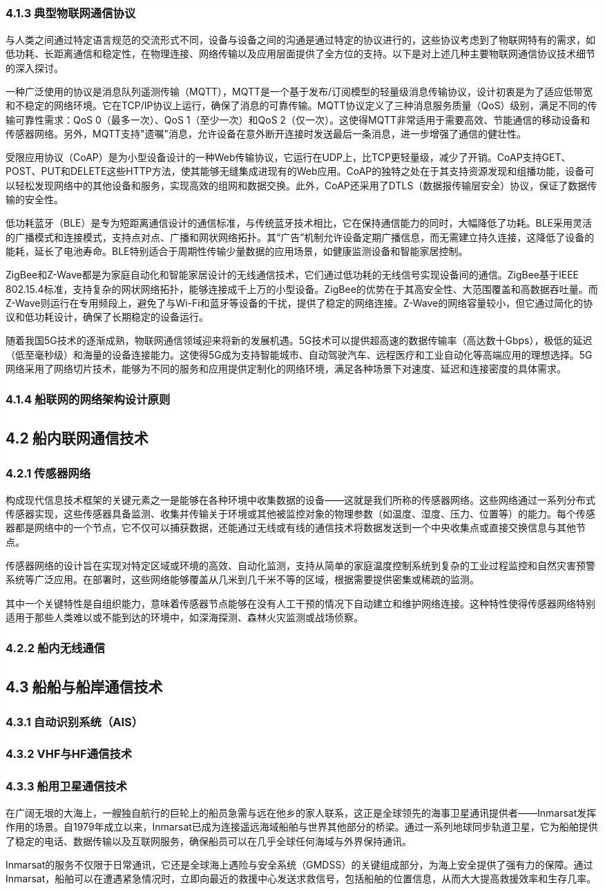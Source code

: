 ### 4.1.3 典型物联网通信协议

与人类之间通过特定语言规范的交流形式不同，设备与设备之间的沟通是通过特定的协议进行的，这些协议考虑到了物联网特有的需求，如低功耗、长距离通信和稳定性，在物理连接、网络传输以及应用层面提供了全方位的支持。以下是对上述几种主要物联网通信协议技术细节的深入探讨。

一种广泛使用的协议是消息队列遥测传输（MQTT），MQTT是一个基于发布/订阅模型的轻量级消息传输协议，设计初衷是为了适应低带宽和不稳定的网络环境。它在TCP/IP协议上运行，确保了消息的可靠传输。MQTT协议定义了三种消息服务质量（QoS）级别，满足不同的传输可靠性需求：QoS 0（最多一次）、QoS 1（至少一次）和QoS 2（仅一次）。这使得MQTT非常适用于需要高效、节能通信的移动设备和传感器网络。另外，MQTT支持"遗嘱"消息，允许设备在意外断开连接时发送最后一条消息，进一步增强了通信的健壮性。

受限应用协议（CoAP）是为小型设备设计的一种Web传输协议，它运行在UDP上，比TCP更轻量级，减少了开销。CoAP支持GET、POST、PUT和DELETE这些HTTP方法，使其能够无缝集成进现有的Web应用。CoAP的独特之处在于其支持资源发现和组播功能，设备可以轻松发现网络中的其他设备和服务，实现高效的组网和数据交换。此外，CoAP还采用了DTLS（数据报传输层安全）协议，保证了数据传输的安全性。

低功耗蓝牙（BLE）是专为短距离通信设计的通信标准，与传统蓝牙技术相比，它在保持通信能力的同时，大幅降低了功耗。BLE采用灵活的广播模式和连接模式，支持点对点、广播和网状网络拓扑。其“广告”机制允许设备定期广播信息，而无需建立持久连接，这降低了设备的能耗，延长了电池寿命。BLE特别适合于周期性传输少量数据的应用场景，如健康监测设备和智能家居控制。

ZigBee和Z-Wave都是为家庭自动化和智能家居设计的无线通信技术，它们通过低功耗的无线信号实现设备间的通信。ZigBee基于IEEE 802.15.4标准，支持复杂的网状网络拓扑，能够连接成千上万的小型设备。ZigBee的优势在于其高安全性、大范围覆盖和高数据吞吐量。而Z-Wave则运行在专用频段上，避免了与Wi-Fi和蓝牙等设备的干扰，提供了稳定的网络连接。Z-Wave的网络容量较小，但它通过简化的协议和低功耗设计，确保了长期稳定的设备运行。

随着我国5G技术的逐渐成熟，物联网通信领域迎来将新的发展机遇。5G技术可以提供超高速的数据传输率（高达数十Gbps），极低的延迟（低至毫秒级）和海量的设备连接能力。这使得5G成为支持智能城市、自动驾驶汽车、远程医疗和工业自动化等高端应用的理想选择。5G网络采用了网络切片技术，能够为不同的服务和应用提供定制化的网络环境，满足各种场景下对速度、延迟和连接密度的具体需求。

### 4.1.4 船联网的网络架构设计原则

## 4.2 船内联网通信技术

### 4.2.1 传感器网络

构成现代信息技术框架的关键元素之一是能够在各种环境中收集数据的设备——这就是我们所称的传感器网络。这些网络通过一系列分布式传感器实现，这些传感器具备监测、收集并传输关于环境或其他被监控对象的物理参数（如温度、湿度、压力、位置等）的能力。每个传感器都是网络中的一个节点，它不仅可以捕获数据，还能通过无线或有线的通信技术将数据发送到一个中央收集点或直接交换信息与其他节点。

传感器网络的设计旨在实现对特定区域或环境的高效、自动化监测，支持从简单的家庭温度控制系统到复杂的工业过程监控和自然灾害预警系统等广泛应用。在部署时，这些网络能够覆盖从几米到几千米不等的区域，根据需要提供密集或稀疏的监测。

其中一个关键特性是自组织能力，意味着传感器节点能够在没有人工干预的情况下自动建立和维护网络连接。这种特性使得传感器网络特别适用于那些人类难以或不能到达的环境中，如深海探测、森林火灾监测或战场侦察。

### 4.2.2 船内无线通信

## 4.3 船船与船岸通信技术

### 4.3.1 自动识别系统（AIS）

### 4.3.2 VHF与HF通信技术

### 4.3.3 船用卫星通信技术

在广阔无垠的大海上，一艘独自航行的巨轮上的船员急需与远在他乡的家人联系，这正是全球领先的海事卫星通讯提供者——Inmarsat发挥作用的场景。自1979年成立以来，Inmarsat已成为连接遥远海域船舶与世界其他部分的桥梁。通过一系列地球同步轨道卫星，它为船舶提供了稳定的电话、数据传输以及互联网服务，确保船员可以在几乎全球任何海域与外界保持通讯。

Inmarsat的服务不仅限于日常通讯，它还是全球海上遇险与安全系统（GMDSS）的关键组成部分，为海上安全提供了强有力的保障。通过Inmarsat，船舶可以在遭遇紧急情况时，立即向最近的救援中心发送求救信号，包括船舶的位置信息，从而大大提高救援效率和生存几率。
